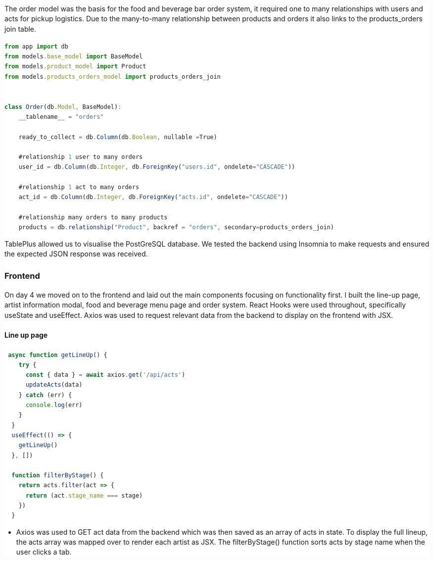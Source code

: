 The order model was the basis for the food and beverage bar order system, it required one to many relationships with users and acts for pickup logistics. Due to the many-to-many relationship between products and orders it also links to the products_orders join table. 
```javascript
from app import db
from models.base_model import BaseModel
from models.product_model import Product
from models.products_orders_model import products_orders_join


class Order(db.Model, BaseModel):
    __tablename__ = "orders"

    ready_to_collect = db.Column(db.Boolean, nullable =True)

    #relationship 1 user to many orders
    user_id = db.Column(db.Integer, db.ForeignKey("users.id", ondelete="CASCADE"))

    #relationship 1 act to many orders
    act_id = db.Column(db.Integer, db.ForeignKey("acts.id", ondelete="CASCADE"))

    #relationship many orders to many products
    products = db.relationship("Product", backref = "orders", secondary=products_orders_join)
```
TablePlus allowed us to visualise the PostGreSQL database. We tested the backend using Insomnia to make requests and ensured the expected JSON response was received.

### Frontend 
On day 4 we moved on to the frontend and laid out the main components focusing on functionality first. I built the line-up page, artist information modal, food and beverage menu page and order system. React Hooks were used throughout, specifically useState and useEffect. Axios was used to request relevant data from the backend to display on the frontend with JSX.

#### Line up page
```javascript
 async function getLineUp() {
    try {
      const { data } = await axios.get('/api/acts')
      updateActs(data)
    } catch (err) {
      console.log(err)
    }
  }
  useEffect(() => {
    getLineUp()
  }, [])

  function filterByStage() {
    return acts.filter(act => {
      return (act.stage_name === stage)
    })
  }
```
* Axios was used to GET act data from the backend which was then saved as an array of acts in state. To display the full lineup, the acts array was mapped over to render each artist as JSX. The filterByStage() function sorts acts by stage name when the user clicks a tab. 
